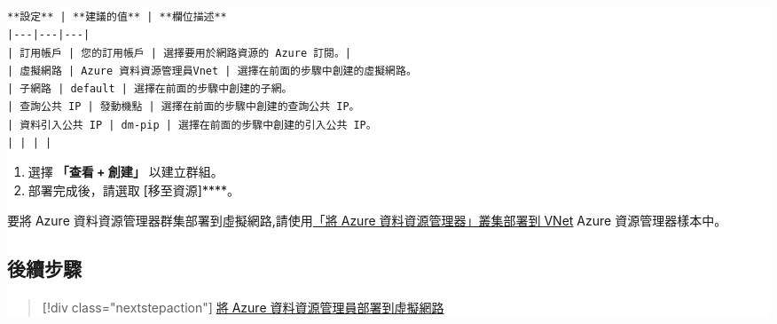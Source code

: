     **設定** | **建議的值** | **欄位描述**
    |---|---|---|
    | 訂用帳戶 | 您的訂用帳戶 | 選擇要用於網路資源的 Azure 訂閱。|
    | 虛擬網路 | Azure 資料資源管理員Vnet | 選擇在前面的步驟中創建的虛擬網路。
    | 子網路 | default | 選擇在前面的步驟中創建的子網。
    | 查詢公共 IP | 發動機點 | 選擇在前面的步驟中創建的查詢公共 IP。
    | 資料引入公共 IP | dm-pip | 選擇在前面的步驟中創建的引入公共 IP。
    | | | |

1. 選擇 **「查看 + 創建」** 以建立群組。
1. 部署完成後，請選取 [移至資源]****。

要將 Azure 資料資源管理器群集部署到虛擬網路,請使用[「將 Azure 資料資源管理器」叢集部署到 VNet](https://azure.microsoft.com/resources/templates/101-kusto-vnet/) Azure 資源管理器樣本中。

## <a name="next-steps"></a>後續步驟

> [!div class="nextstepaction"]
> [將 Azure 資料資源管理員部署到虛擬網路](vnet-create-cluster-portal.md)